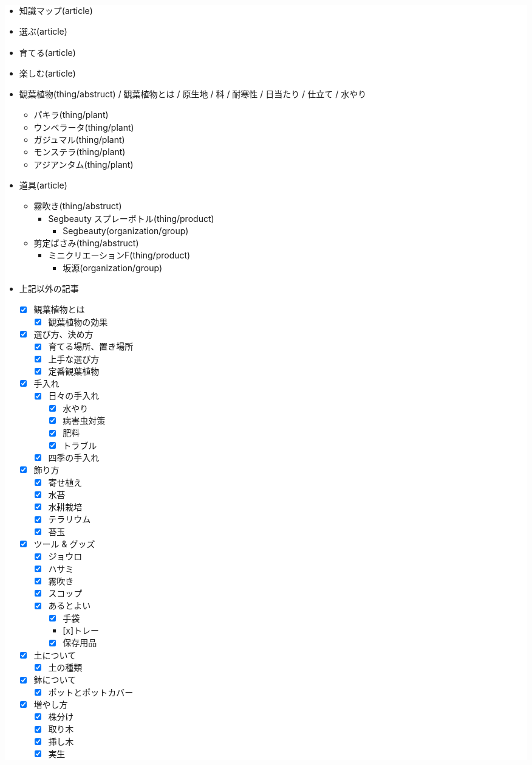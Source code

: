 - 知識マップ(article)
- 選ぶ(article)
- 育てる(article)
- 楽しむ(article)
- 観葉植物(thing/abstruct) / 観葉植物とは / 原生地 / 科 / 耐寒性 / 日当たり / 仕立て / 水やり
  - パキラ(thing/plant)
  - ウンベラータ(thing/plant)
  - ガジュマル(thing/plant)
  - モンステラ(thing/plant)
  - アジアンタム(thing/plant)
- 道具(article)
  - 霧吹き(thing/abstruct)
    - Segbeauty スプレーボトル(thing/product)
      - Segbeauty(organization/group)
  - 剪定ばさみ(thing/abstruct)
    - ミニクリエーションF(thing/product)
      - 坂源(organization/group)

- 上記以外の記事
  - [x] 観葉植物とは
    - [x] 観葉植物の効果
  - [x] 選び方、決め方
    - [x] 育てる場所、置き場所
    - [x] 上手な選び方
    - [x] 定番観葉植物
  - [x] 手入れ
    - [x] 日々の手入れ
      - [x] 水やり
      - [x] 病害虫対策
      - [x] 肥料
      - [x] トラブル
    - [x] 四季の手入れ
  - [x] 飾り方
    - [x] 寄せ植え
    - [x] 水苔
    - [x] 水耕栽培
    - [x] テラリウム
    - [x] 苔玉
  - [x] ツール & グッズ
    - [x] ジョウロ
    - [x] ハサミ
    - [x] 霧吹き
    - [x] スコップ
    - [x] あるとよい
      - [x] 手袋
      - [x]トレー
      - [x] 保存用品
  - [x] 土について
    - [x] 土の種類
  - [x] 鉢について
    - [x] ポットとポットカバー
  - [x] 増やし方
    - [x] 株分け
    - [x] 取り木
    - [x] 挿し木
    - [x] 実生
